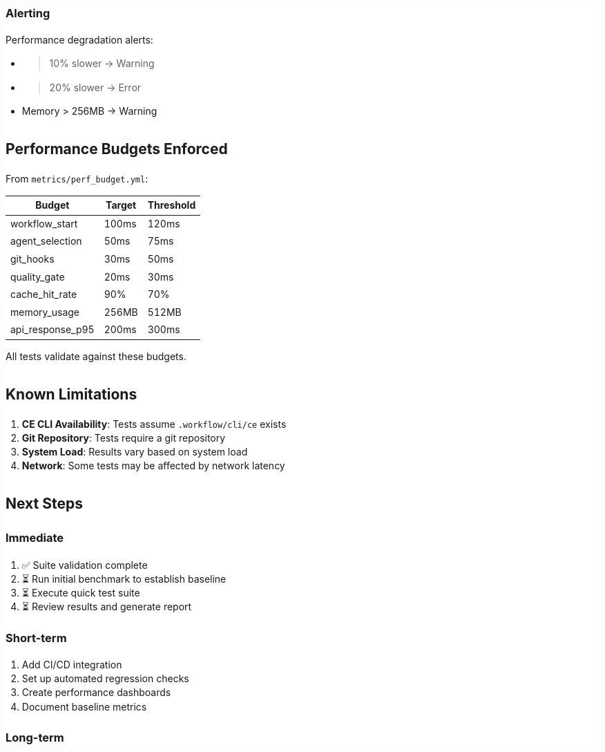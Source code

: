 ### Alerting

Performance degradation alerts:
- > 10% slower → Warning
- > 20% slower → Error
- Memory > 256MB → Warning

## Performance Budgets Enforced

From `metrics/perf_budget.yml`:

| Budget | Target | Threshold |
|--------|--------|-----------|
| workflow_start | 100ms | 120ms |
| agent_selection | 50ms | 75ms |
| git_hooks | 30ms | 50ms |
| quality_gate | 20ms | 30ms |
| cache_hit_rate | 90% | 70% |
| memory_usage | 256MB | 512MB |
| api_response_p95 | 200ms | 300ms |

All tests validate against these budgets.

## Known Limitations

1. **CE CLI Availability**: Tests assume `.workflow/cli/ce` exists
2. **Git Repository**: Tests require a git repository
3. **System Load**: Results vary based on system load
4. **Network**: Some tests may be affected by network latency

## Next Steps

### Immediate

1. ✅ Suite validation complete
2. ⏳ Run initial benchmark to establish baseline
3. ⏳ Execute quick test suite
4. ⏳ Review results and generate report

### Short-term

1. Add CI/CD integration
2. Set up automated regression checks
3. Create performance dashboards
4. Document baseline metrics

### Long-term
